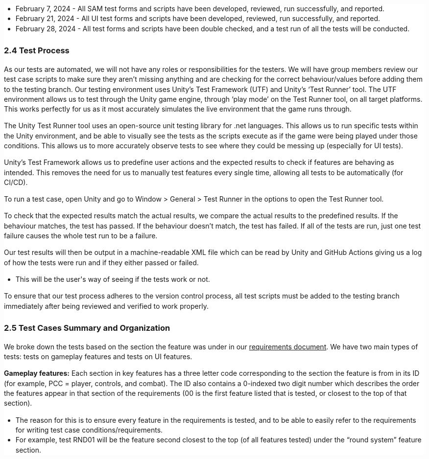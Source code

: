 * February 7, 2024 - All SAM test forms and scripts have been developed, reviewed, run successfully, and reported.
* February 21, 2024 - All UI test forms and scripts have been developed, reviewed, run successfully, and reported.
* February 28, 2024 - All test forms and scripts have been double checked, and a test run of all the tests will be conducted.

### <a name="tprocess"></a>2.4 Test Process 

As our tests are automated, we will not have any roles or responsibilities for the testers. We will have group members review our test case scripts to make sure they aren’t missing anything and are checking for the correct behaviour/values before adding them to the testing branch.
Our testing environment uses Unity’s Test Framework (UTF) and Unity’s ‘Test Runner’ tool. The UTF environment allows us to test through the Unity game engine, through ‘play mode’ on the Test Runner tool, on all target platforms. This works perfectly for us as it most accurately simulates the live environment that the game runs through. 

The Unity Test Runner tool uses an open-source unit testing library for .net languages. This allows us to run specific tests within the Unity environment, and be able to visually see the tests as the scripts execute as if the game were being played under those conditions. This allows us to more accurately observe tests to see where they could be messing up (especially for UI tests).

Unity’s Test Framework allows us to predefine user actions and the expected results to check if features are behaving as intended. This removes the need for us to manually test features every single time, allowing all tests to be automatically (for CI/CD).

To run a test case, open Unity and go to Window > General > Test Runner in the options to open the Test Runner tool.

To check that the expected results match the actual results, we compare the actual results to the predefined results. If the behaviour matches, the test has passed. If the behaviour doesn’t match, the test has failed. If all of the tests are run, just one test failure causes the whole test run to be a failure.

Our test results will then be output in a machine-readable XML file which can be read by Unity and GitHub Actions giving us a log of how the tests were run and if they either passed or failed.
* This will be the user's way of seeing if the tests work or not.

To ensure that our test process adheres to the version control process, all test scripts must be added to the testing branch immediately after being reviewed and verified to work properly.

### <a name="tcases"></a>2.5 Test Cases Summary and Organization

We broke down the tests based on the section the feature was under in our [requirements document](). We have two main types of tests: tests on gameplay features and tests on UI features.

**Gameplay features:**
Each section in key features has a three letter code corresponding to the section the feature is from in its ID (for example, PCC = player, controls, and combat). The ID also contains a  0-indexed two digit number which describes the order the features appear in that section of the requirements (00 is the first feature listed that is tested, or closest to the top of that section).

* The reason for this is to ensure every feature in the requirements is tested, and to be able to easily refer to the requirements for writing test case conditions/requirements.
* For example, test RND01 will be the feature second closest to the top (of all features tested) under the “round system” feature section.
